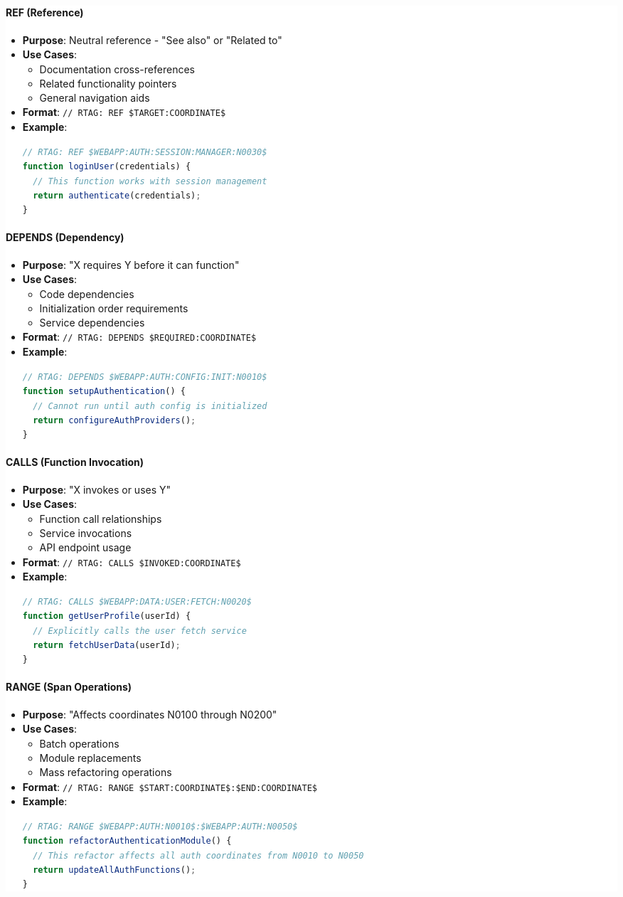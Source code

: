 #### REF (Reference)
- **Purpose**: Neutral reference - "See also" or "Related to"
- **Use Cases**: 
  - Documentation cross-references
  - Related functionality pointers
  - General navigation aids
- **Format**: `// RTAG: REF $TARGET:COORDINATE$`
- **Example**: 
  ```javascript
  // RTAG: REF $WEBAPP:AUTH:SESSION:MANAGER:N0030$
  function loginUser(credentials) {
    // This function works with session management
    return authenticate(credentials);
  }
  ```

#### DEPENDS (Dependency)
- **Purpose**: "X requires Y before it can function"
- **Use Cases**:
  - Code dependencies
  - Initialization order requirements
  - Service dependencies
- **Format**: `// RTAG: DEPENDS $REQUIRED:COORDINATE$`
- **Example**:
  ```javascript
  // RTAG: DEPENDS $WEBAPP:AUTH:CONFIG:INIT:N0010$
  function setupAuthentication() {
    // Cannot run until auth config is initialized
    return configureAuthProviders();
  }
  ```

#### CALLS (Function Invocation)  
- **Purpose**: "X invokes or uses Y"
- **Use Cases**:
  - Function call relationships
  - Service invocations
  - API endpoint usage
- **Format**: `// RTAG: CALLS $INVOKED:COORDINATE$`
- **Example**:
  ```javascript
  // RTAG: CALLS $WEBAPP:DATA:USER:FETCH:N0020$
  function getUserProfile(userId) {
    // Explicitly calls the user fetch service
    return fetchUserData(userId);
  }
  ```

#### RANGE (Span Operations)
- **Purpose**: "Affects coordinates N0100 through N0200"
- **Use Cases**:
  - Batch operations
  - Module replacements
  - Mass refactoring operations
- **Format**: `// RTAG: RANGE $START:COORDINATE$:$END:COORDINATE$`
- **Example**:
  ```javascript
  // RTAG: RANGE $WEBAPP:AUTH:N0010$:$WEBAPP:AUTH:N0050$
  function refactorAuthenticationModule() {
    // This refactor affects all auth coordinates from N0010 to N0050
    return updateAllAuthFunctions();
  }
  ```
